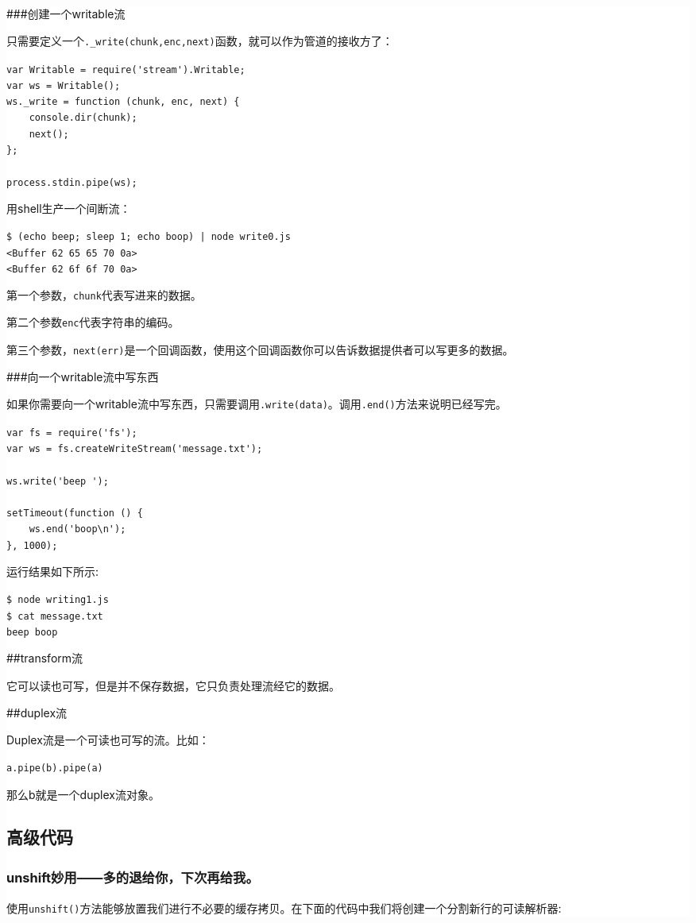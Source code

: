 ###创建一个writable流  

只需要定义一个`._write(chunk,enc,next)`函数，就可以作为管道的接收方了：

	var Writable = require('stream').Writable;
	var ws = Writable();
	ws._write = function (chunk, enc, next) {
	    console.dir(chunk);
	    next();
	};

	process.stdin.pipe(ws);
	
用shell生产一个间断流：

	$ (echo beep; sleep 1; echo boop) | node write0.js 
	<Buffer 62 65 65 70 0a>
	<Buffer 62 6f 6f 70 0a>


第一个参数，`chunk`代表写进来的数据。

第二个参数`enc`代表字符串的编码。

第三个参数，`next(err)`是一个回调函数，使用这个回调函数你可以告诉数据提供者可以写更多的数据。

###向一个writable流中写东西  

如果你需要向一个writable流中写东西，只需要调用`.write(data)`。调用`.end()`方法来说明已经写完。

	var fs = require('fs');
	var ws = fs.createWriteStream('message.txt');

	ws.write('beep ');

	setTimeout(function () {
	    ws.end('boop\n');
	}, 1000);
	
运行结果如下所示:

	$ node writing1.js 
	$ cat message.txt
	beep boop


##transform流  

它可以读也可写，但是并不保存数据，它只负责处理流经它的数据。  

##duplex流  

Duplex流是一个可读也可写的流。比如：
	
	a.pipe(b).pipe(a)

那么b就是一个duplex流对象。

## 高级代码
### unshift妙用——多的退给你，下次再给我。
使用`unshift()`方法能够放置我们进行不必要的缓存拷贝。在下面的代码中我们将创建一个分割新行的可读解析器:
